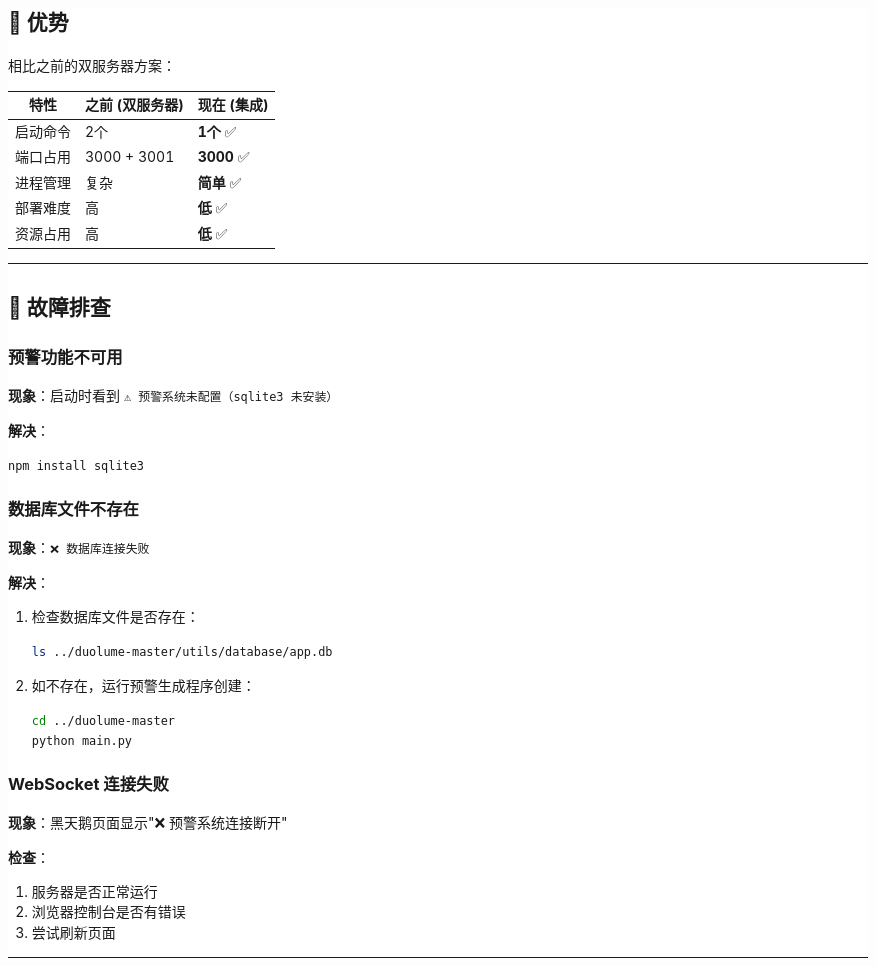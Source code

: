 
## 🎉 优势

相比之前的双服务器方案：

| 特性 | 之前 (双服务器) | 现在 (集成) |
|------|----------------|------------|
| 启动命令 | 2个 | **1个** ✅ |
| 端口占用 | 3000 + 3001 | **3000** ✅ |
| 进程管理 | 复杂 | **简单** ✅ |
| 部署难度 | 高 | **低** ✅ |
| 资源占用 | 高 | **低** ✅ |

---

## 🐛 故障排查

### 预警功能不可用

**现象**：启动时看到 `⚠️ 预警系统未配置（sqlite3 未安装）`

**解决**：
```bash
npm install sqlite3
```

### 数据库文件不存在

**现象**：`❌ 数据库连接失败`

**解决**：
1. 检查数据库文件是否存在：
   ```bash
   ls ../duolume-master/utils/database/app.db
   ```

2. 如不存在，运行预警生成程序创建：
   ```bash
   cd ../duolume-master
   python main.py
   ```

### WebSocket 连接失败

**现象**：黑天鹅页面显示"❌ 预警系统连接断开"

**检查**：
1. 服务器是否正常运行
2. 浏览器控制台是否有错误
3. 尝试刷新页面

---
